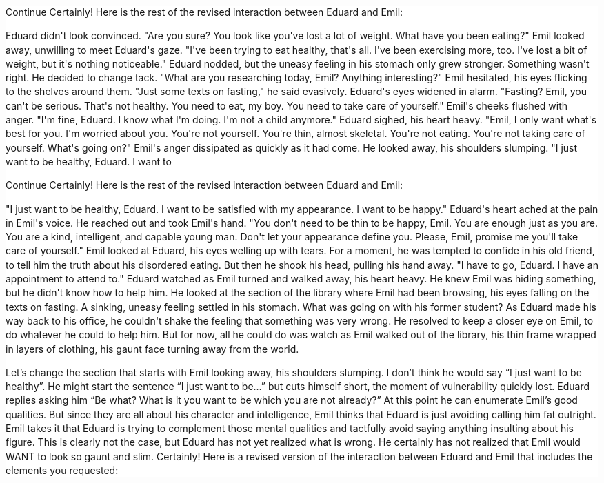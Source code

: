 
Continue
Certainly! Here is the rest of the revised interaction between Eduard and Emil:

Eduard didn't look convinced. "Are you sure? You look like you've lost a lot of weight. What have you been eating?"
Emil looked away, unwilling to meet Eduard's gaze. "I've been trying to eat healthy, that's all. I've been exercising more, too. I've lost a bit of weight, but it's nothing noticeable."
Eduard nodded, but the uneasy feeling in his stomach only grew stronger. Something wasn't right. He decided to change tack.
"What are you researching today, Emil? Anything interesting?"
Emil hesitated, his eyes flicking to the shelves around them. "Just some texts on fasting," he said evasively.
Eduard's eyes widened in alarm. "Fasting? Emil, you can't be serious. That's not healthy. You need to eat, my boy. You need to take care of yourself."
Emil's cheeks flushed with anger. "I'm fine, Eduard. I know what I'm doing. I'm not a child anymore."
Eduard sighed, his heart heavy. "Emil, I only want what's best for you. I'm worried about you. You're not yourself. You're thin, almost skeletal. You're not eating. You're not taking care of yourself. What's going on?"
Emil's anger dissipated as quickly as it had come. He looked away, his shoulders slumping. "I just want to be healthy, Eduard. I want to


Continue
Certainly! Here is the rest of the revised interaction between Eduard and Emil:

"I just want to be healthy, Eduard. I want to be satisfied with my appearance. I want to be happy."
Eduard's heart ached at the pain in Emil's voice. He reached out and took Emil's hand. "You don't need to be thin to be happy, Emil. You are enough just as you are. You are a kind, intelligent, and capable young man. Don't let your appearance define you. Please, Emil, promise me you'll take care of yourself."
Emil looked at Eduard, his eyes welling up with tears. For a moment, he was tempted to confide in his old friend, to tell him the truth about his disordered eating. But then he shook his head, pulling his hand away.
"I have to go, Eduard. I have an appointment to attend to."
Eduard watched as Emil turned and walked away, his heart heavy. He knew Emil was hiding something, but he didn't know how to help him. He looked at the section of the library where Emil had been browsing, his eyes falling on the texts on fasting. A sinking, uneasy feeling settled in his stomach. What was going on with his former student?
As Eduard made his way back to his office, he couldn't shake the feeling that something was very wrong. He resolved to keep a closer eye on Emil, to do whatever he could to help him. But for now, all he could do was watch as Emil walked out of the library, his thin frame wrapped in layers of clothing, his gaunt face turning away from the world.


Let’s change the section that starts with Emil looking away, his shoulders slumping. I don’t think he would say “I just want to be healthy”. He might start the sentence “I just want to be…” but cuts himself short, the moment of vulnerability quickly lost. Eduard replies asking him “Be what? What is it you want to be which you are not already?” At this point he can enumerate Emil’s good qualities. But since they are all about his character and intelligence, Emil thinks that Eduard is just avoiding calling him fat outright. Emil takes it that Eduard is trying to complement those mental qualities and tactfully avoid saying anything insulting about his figure. This is clearly not the case, but Eduard has not yet realized what is wrong. He certainly has not realized that Emil would WANT to look so gaunt and slim.
Certainly! Here is a revised version of the interaction between Eduard and Emil that includes the elements you requested:
